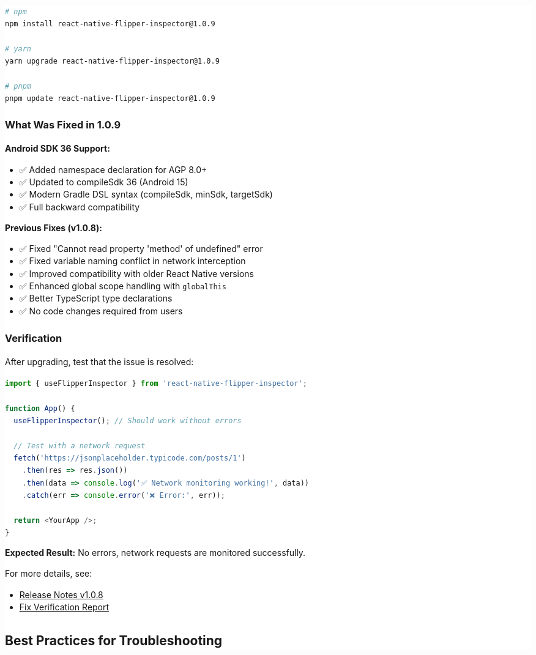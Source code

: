```bash
# npm
npm install react-native-flipper-inspector@1.0.9

# yarn
yarn upgrade react-native-flipper-inspector@1.0.9

# pnpm
pnpm update react-native-flipper-inspector@1.0.9
```

### What Was Fixed in 1.0.9

**Android SDK 36 Support:**
- ✅ Added namespace declaration for AGP 8.0+
- ✅ Updated to compileSdk 36 (Android 15)
- ✅ Modern Gradle DSL syntax (compileSdk, minSdk, targetSdk)
- ✅ Full backward compatibility

**Previous Fixes (v1.0.8):**
- ✅ Fixed "Cannot read property 'method' of undefined" error
- ✅ Fixed variable naming conflict in network interception
- ✅ Improved compatibility with older React Native versions
- ✅ Enhanced global scope handling with `globalThis`
- ✅ Better TypeScript type declarations
- ✅ No code changes required from users

### Verification

After upgrading, test that the issue is resolved:

```typescript
import { useFlipperInspector } from 'react-native-flipper-inspector';

function App() {
  useFlipperInspector(); // Should work without errors
  
  // Test with a network request
  fetch('https://jsonplaceholder.typicode.com/posts/1')
    .then(res => res.json())
    .then(data => console.log('✅ Network monitoring working!', data))
    .catch(err => console.error('❌ Error:', err));
  
  return <YourApp />;
}
```

**Expected Result:** No errors, network requests are monitored successfully.

For more details, see:
- [Release Notes v1.0.8](../RELEASE_NOTES_v1.0.8.md)
- [Fix Verification Report](../FIX_VERIFICATION.md)

## Best Practices for Troubleshooting
